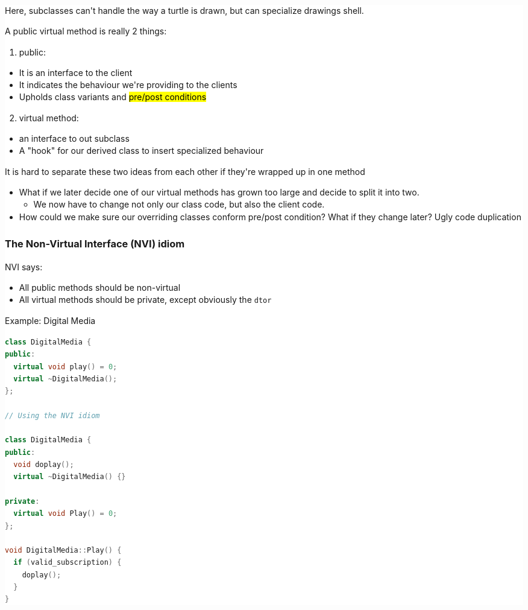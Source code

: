 ```c++
```

Here, subclasses can't handle the way a turtle is drawn, but can specialize drawings shell.

A public virtual method is really 2 things:

1. public:
  - It is an interface to the client
  - It indicates the behaviour we're providing to the clients
  - Upholds class variants and <mark>pre/post conditions</mark>
2. virtual method:
  - an interface to out subclass
  - A "hook" for our derived class to insert specialized behaviour

It is hard to separate these two ideas from each other if they're wrapped up in one method

- What if we later decide one of our virtual methods has grown too large and decide to split it into two.
  - We now have to change not only our class code, but also the client code.
- How could we make sure our overriding classes conform pre/post condition? What if they change later? Ugly code duplication

### The Non-Virtual Interface (NVI) idiom

NVI says:
- All public methods should be non-virtual
- All virtual methods should be private, except obviously the `dtor`

Example: Digital Media

```c++
class DigitalMedia {
public:
  virtual void play() = 0;
  virtual ~DigitalMedia();
};

// Using the NVI idiom

class DigitalMedia {
public:
  void doplay();
  virtual ~DigitalMedia() {}

private:
  virtual void Play() = 0;
};

void DigitalMedia::Play() {
  if (valid_subscription) {
    doplay();
  }
}
```
